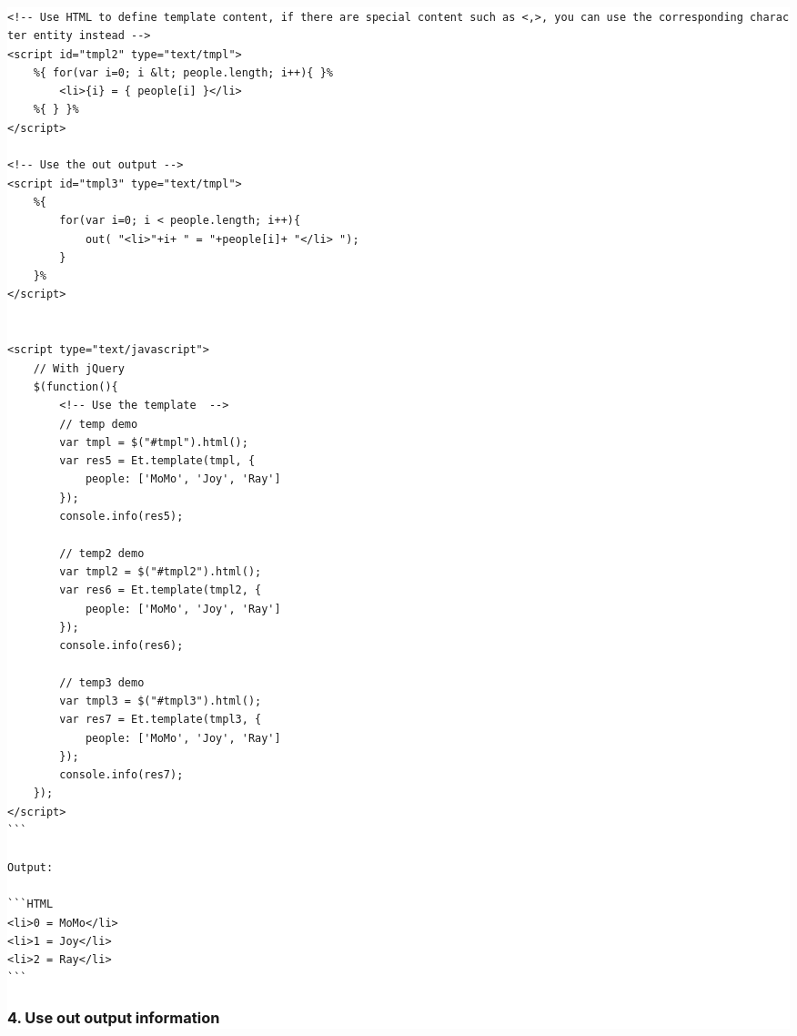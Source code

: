 	<!-- Use HTML to define template content, if there are special content such as <,>, you can use the corresponding character entity instead -->
	<script id="tmpl2" type="text/tmpl">
		%{ for(var i=0; i &lt; people.length; i++){ }%
			<li>{i} = { people[i] }</li>
		%{ } }%
	</script>

	<!-- Use the out output -->
	<script id="tmpl3" type="text/tmpl">
		%{ 
			for(var i=0; i < people.length; i++){ 
				out( "<li>"+i+ " = "+people[i]+ "</li> "); 
			} 
		}% 
	</script>
	
	
	<script type="text/javascript">
		// With jQuery
	    $(function(){
			<!-- Use the template  -->
			// temp demo
			var tmpl = $("#tmpl").html();
			var res5 = Et.template(tmpl, {
				people: ['MoMo', 'Joy', 'Ray']
			});
			console.info(res5);
		
			// temp2 demo
			var tmpl2 = $("#tmpl2").html(); 
			var res6 = Et.template(tmpl2, {
				people: ['MoMo', 'Joy', 'Ray']
			});
			console.info(res6);
		
			// temp3 demo
			var tmpl3 = $("#tmpl3").html(); 
			var res7 = Et.template(tmpl3, {
				people: ['MoMo', 'Joy', 'Ray']
			});
			console.info(res7);
		});
	</script>
	```

	Output:
	
	```HTML
	<li>0 = MoMo</li>      
	<li>1 = Joy</li>    
	<li>2 = Ray</li>          
	```

### 4. Use out output information
